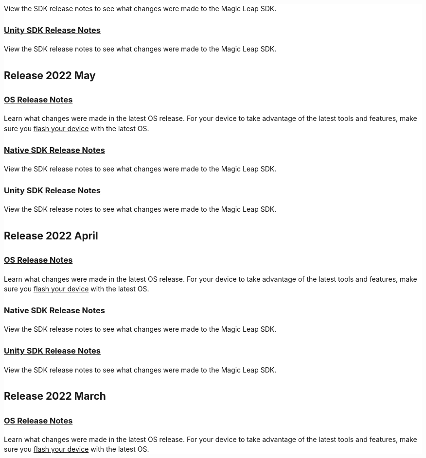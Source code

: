 View the SDK release notes to see what changes were made to the Magic Leap SDK.

### [Unity SDK Release Notes](release-2022-june/unity-sdk-release-notes.md)

View the SDK release notes to see what changes were made to the Magic Leap SDK.

## Release 2022 May

### [OS Release Notes](release-2022-may/os-release-notes/os-release-notes.md)

Learn what changes were made in the latest OS release. For your device to take advantage of the latest tools and features, make sure you [flash your device](/docs/guides/device/updating-the-os/device-flashing-guide.md) with the latest OS.

### [Native SDK Release Notes](release-2022-may/sdk-release-notes.md)

View the SDK release notes to see what changes were made to the Magic Leap SDK.

### [Unity SDK Release Notes](release-2022-may/unity-sdk-release-notes.md)

View the SDK release notes to see what changes were made to the Magic Leap SDK.

## Release 2022 April

### [OS Release Notes](release-2022-april/os-release-notes/os-release-notes.md)

Learn what changes were made in the latest OS release. For your device to take advantage of the latest tools and features, make sure you [flash your device](/docs/guides/device/updating-the-os/device-flashing-guide.md) with the latest OS.

### [Native SDK Release Notes](release-2022-april/sdk-release-notes.md)

View the SDK release notes to see what changes were made to the Magic Leap SDK.

### [Unity SDK Release Notes](release-2022-april/unity-sdk-release-notes.md)

View the SDK release notes to see what changes were made to the Magic Leap SDK.

## Release 2022 March

### [OS Release Notes](release-2022-march/os-release-notes/os-release-notes.md)

Learn what changes were made in the latest OS release. For your device to take advantage of the latest tools and features, make sure you [flash your device](/docs/guides/device/updating-the-os/device-flashing-guide.md) with the latest OS.
